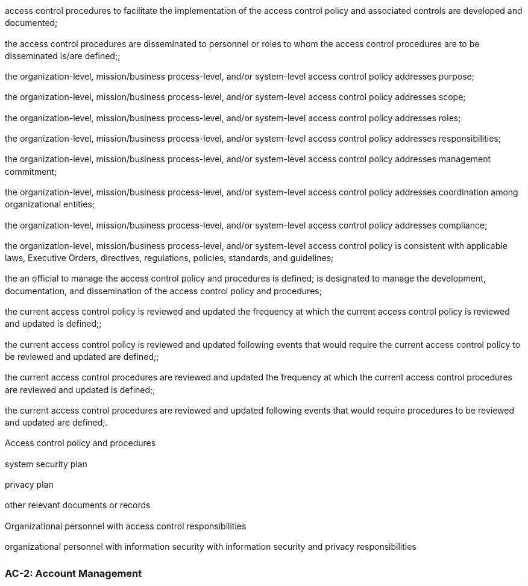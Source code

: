access control procedures to facilitate the implementation of the access control policy and associated controls are developed and documented;

the access control procedures are disseminated to personnel or roles to whom the access control procedures are to be disseminated is/are defined;;

the organization-level, mission/business process-level, and/or system-level access control policy addresses purpose;

the organization-level, mission/business process-level, and/or system-level access control policy addresses scope;

the organization-level, mission/business process-level, and/or system-level access control policy addresses roles;

the organization-level, mission/business process-level, and/or system-level access control policy addresses responsibilities;

the organization-level, mission/business process-level, and/or system-level access control policy addresses management commitment;

the organization-level, mission/business process-level, and/or system-level access control policy addresses coordination among organizational entities;

the organization-level, mission/business process-level, and/or system-level access control policy addresses compliance;

the organization-level, mission/business process-level, and/or system-level access control policy is consistent with applicable laws, Executive Orders, directives, regulations, policies, standards, and guidelines;

the an official to manage the access control policy and procedures is defined; is designated to manage the development, documentation, and dissemination of the access control policy and procedures;

the current access control policy is reviewed and updated the frequency at which the current access control policy is reviewed and updated is defined;;

the current access control policy is reviewed and updated following events that would require the current access control policy to be reviewed and updated are defined;;

the current access control procedures are reviewed and updated the frequency at which the current access control procedures are reviewed and updated is defined;;

the current access control procedures are reviewed and updated following events that would require procedures to be reviewed and updated are defined;.

Access control policy and procedures

system security plan

privacy plan

other relevant documents or records

Organizational personnel with access control responsibilities

organizational personnel with information security with information security and privacy responsibilities

### AC-2: Account Management
